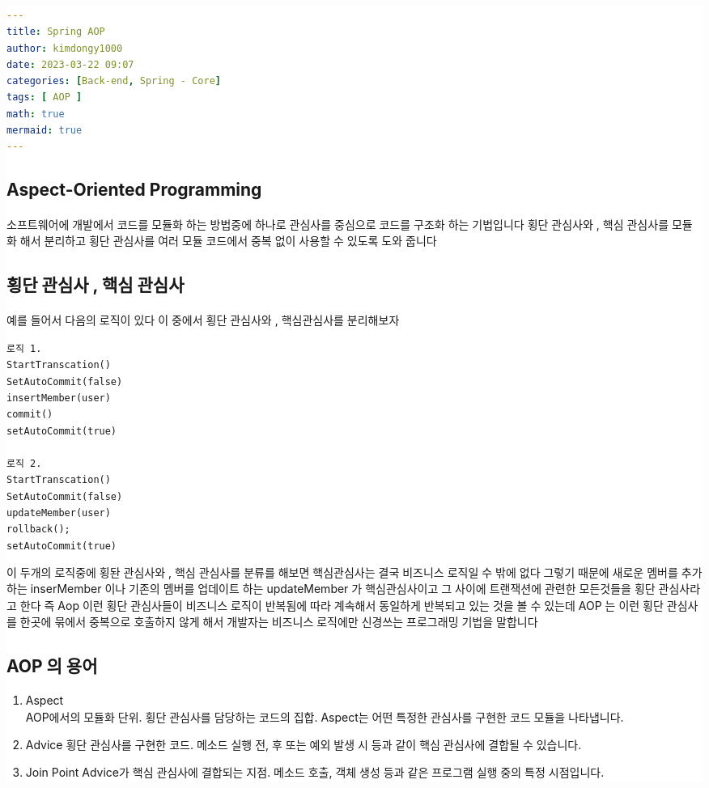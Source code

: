 ```yaml
---
title: Spring AOP
author: kimdongy1000
date: 2023-03-22 09:07
categories: [Back-end, Spring - Core]
tags: [ AOP ]
math: true
mermaid: true
---
```


## Aspect-Oriented Programming 
소프트웨어에 개발에서 코드를 모듈화 하는 방법중에 하나로 관심사를 중심으로 코드를 구조화 하는 기법입니다 횡단 관심사와 , 핵심 관심사를 모듈화 해서 분리하고 
횡단 관심사를 여러 모듈 코드에서 중복 없이 사용할 수 있도록 도와 줍니다 

## 횡단 관심사 , 핵심 관심사 
예를 들어서 다음의 로직이 있다 이 중에서 횡단 관심사와 , 핵심관심사를 분리해보자 

```
로직 1.
StartTranscation()
SetAutoCommit(false)
insertMember(user)
commit()
setAutoCommit(true)

로직 2.
StartTranscation()
SetAutoCommit(false)
updateMember(user)
rollback();
setAutoCommit(true)
```

이 두개의 로직중에 횡돤 관심사와 , 핵심 관심사를 분류를 해보면 핵심관심사는 결국 비즈니스 로직일 수 밖에 없다 그렇기 때문에 새로운 멤버를 추가하는 inserMember 이나 기존의 멤버를 업데이트 하는 updateMember 가 핵심관심사이고 그 사이에 트랜잭션에 관련한 모든것들을 횡단 관심사라고 한다 즉 Aop 이런 횡단 관심사들이 비즈니스 로직이 반복됨에 따라 
계속해서 동일하게 반복되고 있는 것을 볼 수 있는데 AOP 는 이런 횡단 관심사를 한곳에 묶에서 중복으로 호출하지 않게 해서 개발자는 비즈니스 로직에만 신경쓰는 프로그래밍 기법을 말합니다 

## AOP 의 용어 

1. Aspect  
    AOP에서의 모듈화 단위. 횡단 관심사를 담당하는 코드의 집합. Aspect는 어떤 특정한 관심사를 구현한 코드 모듈을 나타냅니다.

2. Advice 
    횡단 관심사를 구현한 코드. 메소드 실행 전, 후 또는 예외 발생 시 등과 같이 핵심 관심사에 결합될 수 있습니다.

3. Join Point
    Advice가 핵심 관심사에 결합되는 지점. 메소드 호출, 객체 생성 등과 같은 프로그램 실행 중의 특정 시점입니다.

